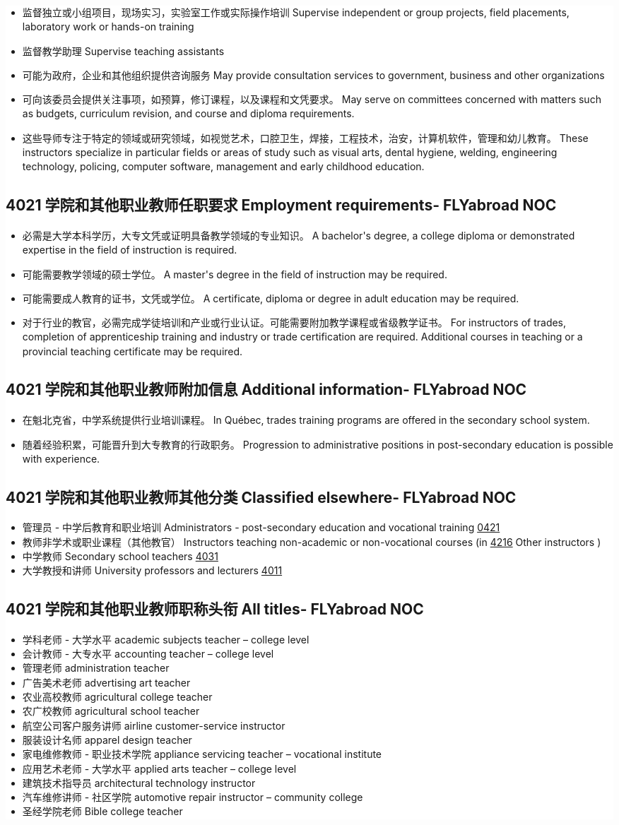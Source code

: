 * 监督独立或小组项目，现场实习，实验室工作或实际操作培训
Supervise independent or group projects, field placements, laboratory work or hands-on training

* 监督教学助理
Supervise teaching assistants

* 可能为政府，企业和其他组织提供咨询服务
May provide consultation services to government, business and other organizations

* 可向该委员会提供关注事项，如预算，修订课程，以及课程和文凭要求。
May serve on committees concerned with matters such as budgets, curriculum revision, and course and diploma requirements.

* 这些导师专注于特定的领域或研究领域，如视觉艺术，口腔卫生，焊接，工程技术，治安，计算机软件，管理和幼儿教育。
These instructors specialize in particular fields or areas of study such as visual arts, dental hygiene, welding, engineering technology, policing, computer software, management and early childhood education.

## 4021 学院和其他职业教师任职要求 Employment requirements- FLYabroad NOC

* 必需是大学本科学历，大专文凭或证明具备教学领域的专业知识。
A bachelor's degree, a college diploma or demonstrated expertise in the field of instruction is required.

* 可能需要教学领域的硕士学位。
A master's degree in the field of instruction may be required.

* 可能需要成人教育的证书，文凭或学位。
A certificate, diploma or degree in adult education may be required.

* 对于行业的教官，必需完成学徒培训和产业或行业认证。可能需要附加教学课程或省级教学证书。
For instructors of trades, completion of apprenticeship training and industry or trade certification are required. Additional courses in teaching or a provincial teaching certificate may be required.

## 4021 学院和其他职业教师附加信息 Additional information- FLYabroad NOC

* 在魁北克省，中学系统提供行业培训课程。
In Québec, trades training programs are offered in the secondary school system.

* 随着经验积累，可能晋升到大专教育的行政职务。
Progression to administrative positions in post-secondary education is possible with experience.

## 4021 学院和其他职业教师其他分类 Classified elsewhere- FLYabroad NOC

* 管理员 - 中学后教育和职业培训 Administrators - post-secondary education and vocational training [0421](0421)
* 教师非学术或职业课程（其他教官） Instructors teaching non-academic or non-vocational courses (in [4216](4216) Other instructors )
* 中学教师 Secondary school teachers [4031](4031)
* 大学教授和讲师 University professors and lecturers [4011](4011)

## 4021 学院和其他职业教师职称头衔 All titles- FLYabroad NOC

* 学科老师 - 大学水平 academic subjects teacher – college level
* 会计教师 - 大专水平 accounting teacher – college level
* 管理老师 administration teacher
* 广告美术老师 advertising art teacher
* 农业高校教师 agricultural college teacher
* 农广校教师 agricultural school teacher
* 航空公司客户服务讲师 airline customer-service instructor
* 服装设计名师 apparel design teacher
* 家电维修教师 - 职业技术学院 appliance servicing teacher – vocational institute
* 应用艺术老师 - 大学水平 applied arts teacher – college level
* 建筑技术指导员 architectural technology instructor
* 汽车维修讲师 - 社区学院 automotive repair instructor – community college
* 圣经学院老师 Bible college teacher